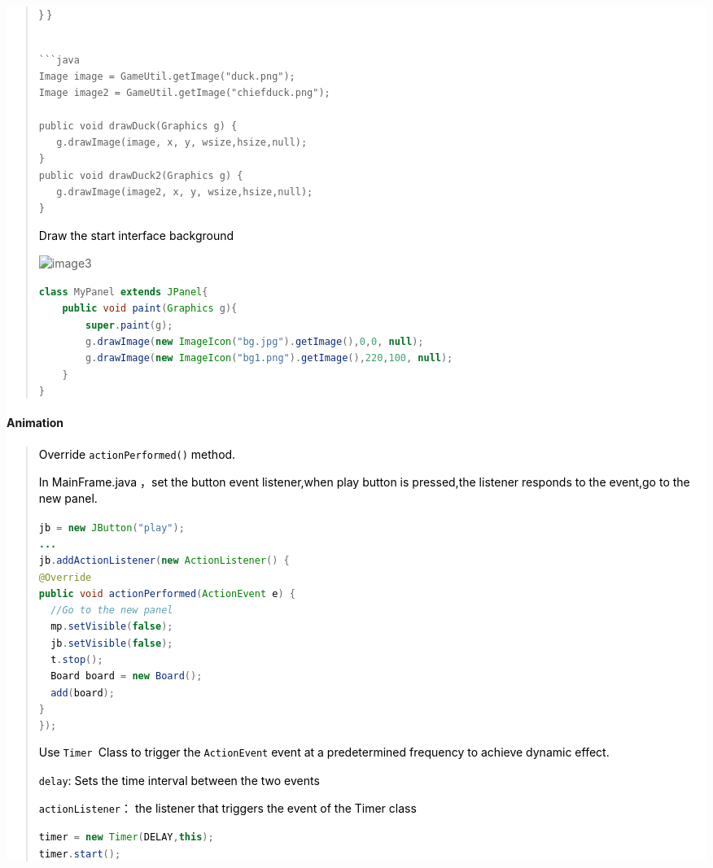 >    }
> }
> ```
>
> ```java
> Image image = GameUtil.getImage("duck.png");
> Image image2 = GameUtil.getImage("chiefduck.png");
> 
> public void drawDuck(Graphics g) {
>    g.drawImage(image, x, y, wsize,hsize,null);
> }
> public void drawDuck2(Graphics g) {
>    g.drawImage(image2, x, y, wsize,hsize,null);
> }
> ```
>
> <font color=#000000>Draw the start interface background</font>
>
> ![image3](https://github.com/lyufan/Java-project/blob/master/image/image3.png)
>
> ```java
> class MyPanel extends JPanel{
>     public void paint(Graphics g){
>         super.paint(g);
>         g.drawImage(new ImageIcon("bg.jpg").getImage(),0,0, null);
>         g.drawImage(new ImageIcon("bg1.png").getImage(),220,100, null);
>     }
> }
> ```

#### Animation

><font color=#000000>Override `actionPerformed()` method.<font>
>
><font color=#000000>In  MainFrame.java ，set the button event listener,when play button is pressed,the listener responds to the event,go to the new panel.<font>
>
>```java
>jb = new JButton("play");
>...
>jb.addActionListener(new ActionListener() {
>@Override
>public void actionPerformed(ActionEvent e) {
>   //Go to the new panel
>   mp.setVisible(false);
>   jb.setVisible(false);
>   t.stop();
>   Board board = new Board();
>   add(board);
>}
>});
>```
>
><font color=#000000>Use `Timer `Class to trigger the `ActionEvent` event at a predetermined frequency to achieve dynamic effect. </font>
>
><font color=#000000>`delay`: Sets the time interval between the two events</font>
>
><font color=#000000>`actionListener`： the listener that triggers the  event of the Timer class</font>
>
>```java
>timer = new Timer(DELAY,this);
>timer.start();